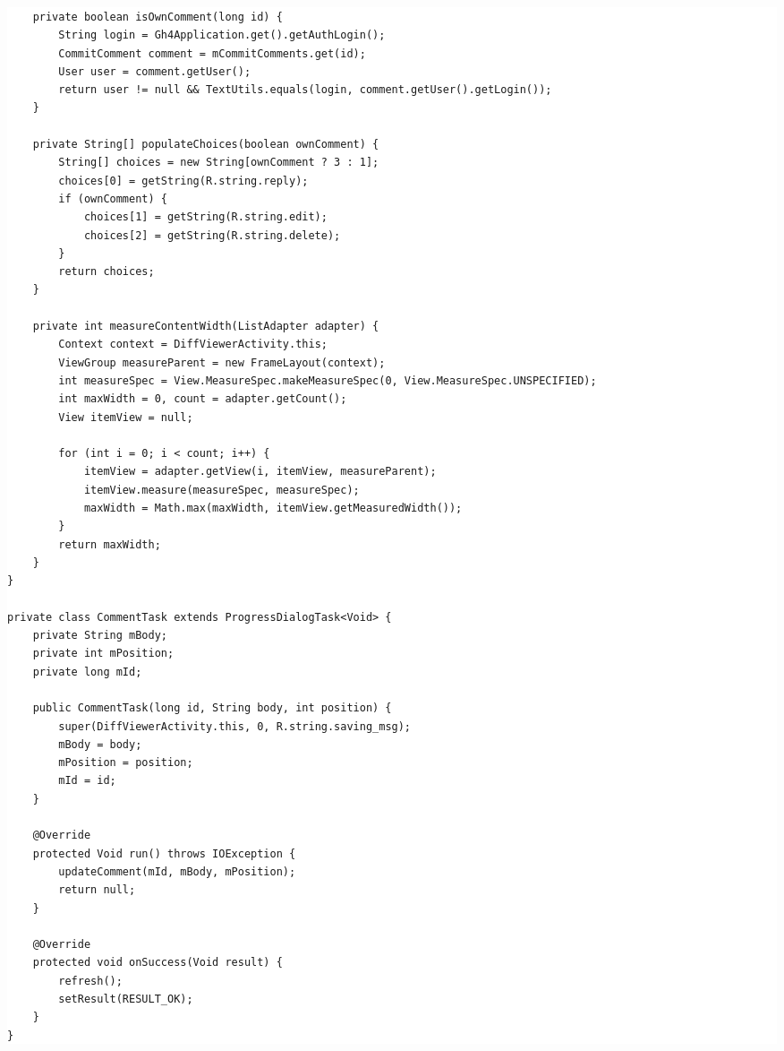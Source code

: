         private boolean isOwnComment(long id) {
            String login = Gh4Application.get().getAuthLogin();
            CommitComment comment = mCommitComments.get(id);
            User user = comment.getUser();
            return user != null && TextUtils.equals(login, comment.getUser().getLogin());
        }

        private String[] populateChoices(boolean ownComment) {
            String[] choices = new String[ownComment ? 3 : 1];
            choices[0] = getString(R.string.reply);
            if (ownComment) {
                choices[1] = getString(R.string.edit);
                choices[2] = getString(R.string.delete);
            }
            return choices;
        }

        private int measureContentWidth(ListAdapter adapter) {
            Context context = DiffViewerActivity.this;
            ViewGroup measureParent = new FrameLayout(context);
            int measureSpec = View.MeasureSpec.makeMeasureSpec(0, View.MeasureSpec.UNSPECIFIED);
            int maxWidth = 0, count = adapter.getCount();
            View itemView = null;

            for (int i = 0; i < count; i++) {
                itemView = adapter.getView(i, itemView, measureParent);
                itemView.measure(measureSpec, measureSpec);
                maxWidth = Math.max(maxWidth, itemView.getMeasuredWidth());
            }
            return maxWidth;
        }
    }

    private class CommentTask extends ProgressDialogTask<Void> {
        private String mBody;
        private int mPosition;
        private long mId;

        public CommentTask(long id, String body, int position) {
            super(DiffViewerActivity.this, 0, R.string.saving_msg);
            mBody = body;
            mPosition = position;
            mId = id;
        }

        @Override
        protected Void run() throws IOException {
            updateComment(mId, mBody, mPosition);
            return null;
        }

        @Override
        protected void onSuccess(Void result) {
            refresh();
            setResult(RESULT_OK);
        }
    }
